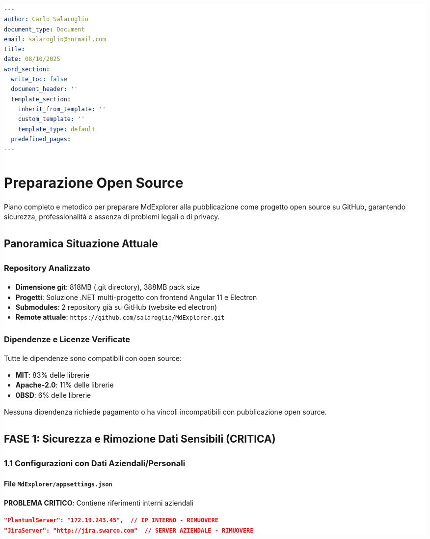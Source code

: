 ```yaml
---
author: Carlo Salaroglio
document_type: Document
email: salaroglio@hotmail.com
title:
date: 08/10/2025
word_section:
  write_toc: false
  document_header: ''
  template_section:
    inherit_from_template: ''
    custom_template: ''
    template_type: default
  predefined_pages:
---
```

# Preparazione Open Source

Piano completo e metodico per preparare MdExplorer alla pubblicazione come progetto open source su GitHub, garantendo sicurezza, professionalità e assenza di problemi legali o di privacy.

## Panoramica Situazione Attuale

### Repository Analizzato
- **Dimensione git**: 818MB (.git directory), 388MB pack size
- **Progetti**: Soluzione .NET multi-progetto con frontend Angular 11 e Electron
- **Submodules**: 2 repository già su GitHub (website ed electron)
- **Remote attuale**: `https://github.com/salaroglio/MdExplorer.git`

### Dipendenze e Licenze Verificate
Tutte le dipendenze sono compatibili con open source:
- **MIT**: 83% delle librerie
- **Apache-2.0**: 11% delle librerie
- **0BSD**: 6% delle librerie

Nessuna dipendenza richiede pagamento o ha vincoli incompatibili con pubblicazione open source.

## FASE 1: Sicurezza e Rimozione Dati Sensibili (CRITICA)

### 1.1 Configurazioni con Dati Aziendali/Personali

#### File `MdExplorer/appsettings.json`
**PROBLEMA CRITICO**: Contiene riferimenti interni aziendali

```json
"PlantumlServer": "172.19.243.45",  // IP INTERNO - RIMUOVERE
"JiraServer": "http://jira.swarco.com"  // SERVER AZIENDALE - RIMUOVERE
```

